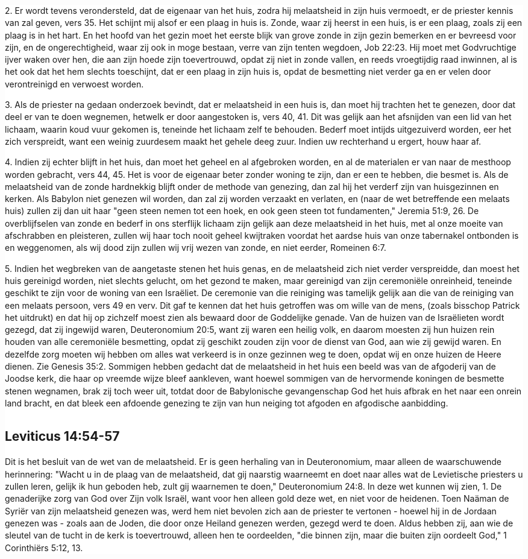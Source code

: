 2\. Er wordt tevens verondersteld, dat de eigenaar van het huis, zodra hij melaatsheid in zijn huis vermoedt, er de priester kennis van zal geven, vers 35. Het schijnt mij alsof er een plaag in huis is. Zonde, waar zij heerst in een huis, is er een plaag, zoals zij een plaag is in het hart. En het hoofd van het gezin moet het eerste blijk van grove zonde in zijn gezin bemerken en er bevreesd voor zijn, en de ongerechtigheid, waar zij ook in moge bestaan, verre van zijn tenten wegdoen, Job 22:23. Hij moet met Godvruchtige ijver waken over hen, die aan zijn hoede zijn toevertrouwd, opdat zij niet in zonde vallen, en reeds vroegtijdig raad inwinnen, al is het ook dat het hem slechts toeschijnt, dat er een plaag in zijn huis is, opdat de besmetting niet verder ga en er velen door verontreinigd en verwoest worden.

3\. Als de priester na gedaan onderzoek bevindt, dat er melaatsheid in een huis is, dan moet hij trachten het te genezen, door dat deel er van te doen wegnemen, hetwelk er door aangestoken is, vers 40, 41. Dit was gelijk aan het afsnijden van een lid van het lichaam, waarin koud vuur gekomen is, teneinde het lichaam zelf te behouden. Bederf moet intijds uitgezuiverd worden, eer het zich verspreidt, want een weinig zuurdesem maakt het gehele deeg zuur. Indien uw rechterhand u ergert, houw haar af.

4\. Indien zij echter blijft in het huis, dan moet het geheel en al afgebroken worden, en al de materialen er van naar de mesthoop worden gebracht, vers 44, 45. Het is voor de eigenaar beter zonder woning te zijn, dan er een te hebben, die besmet is. Als de melaatsheid van de zonde hardnekkig blijft onder de methode van genezing, dan zal hij het verderf zijn van huisgezinnen en kerken. Als Babylon niet genezen wil worden, dan zal zij worden verzaakt en verlaten, en (naar de wet betreffende een melaats huis) zullen zij dan uit haar "geen steen nemen tot een hoek, en ook geen steen tot fundamenten," Jeremia 51:9, 26. De overblijfselen van zonde en bederf in ons sterflijk lichaam zijn gelijk aan deze melaatsheid in het huis, met al onze moeite van afschrabben en pleisteren, zullen wij haar toch nooit geheel kwijtraken voordat het aardse huis van onze tabernakel ontbonden is en weggenomen, als wij dood zijn zullen wij vrij wezen van zonde, en niet eerder, Romeinen 6:7.

5\. Indien het wegbreken van de aangetaste stenen het huis genas, en de melaatsheid zich niet verder verspreidde, dan moest het huis gereinigd worden, niet slechts gelucht, om het gezond te maken, maar gereinigd van zijn ceremoniële onreinheid, teneinde geschikt te zijn voor de woning van een Israëliet. De ceremonie van die reiniging was tamelijk gelijk aan die van de reiniging van een melaats persoon, vers 49 en verv. Dit gaf te kennen dat het huis getroffen was om wille van de mens, (zoals bisschop Patrick het uitdrukt) en dat hij op zichzelf moest zien als bewaard door de Goddelijke genade. Van de huizen van de Israëlieten wordt gezegd, dat zij ingewijd waren, Deuteronomium 20:5, want zij waren een heilig volk, en daarom moesten zij hun huizen rein houden van alle ceremoniële besmetting, opdat zij geschikt zouden zijn voor de dienst van God, aan wie zij gewijd waren. En dezelfde zorg moeten wij hebben om alles wat verkeerd is in onze gezinnen weg te doen, opdat wij en onze huizen de Heere dienen. Zie Genesis 35:2. 
Sommigen hebben gedacht dat de melaatsheid in het huis een beeld was van de afgoderij van de Joodse kerk, die haar op vreemde wijze bleef aankleven, want hoewel sommigen van de hervormende koningen de besmette stenen wegnamen, brak zij toch weer uit, totdat door de Babylonische gevangenschap God het huis afbrak en het naar een onrein land bracht, en dat bleek een afdoende genezing te zijn van hun neiging tot afgoden en afgodische aanbidding.

## Leviticus 14:54-57 

Dit is het besluit van de wet van de melaatsheid. Er is geen herhaling van in Deuteronomium, maar alleen de waarschuwende herinnering: "Wacht u in de plaag van de melaatsheid, dat gij naarstig waarneemt en doet naar alles wat de Levietische priesters u zullen leren, gelijk ik hun geboden heb, zult gij waarnemen te doen," Deuteronomium 24:8. In deze wet kunnen wij zien, 1. De genaderijke zorg van God over Zijn volk Israël, want voor hen alleen gold deze wet, en niet voor de heidenen. Toen Naäman de Syriër van zijn melaatsheid genezen was, werd hem niet bevolen zich aan de priester te vertonen - hoewel hij in de Jordaan genezen was -  zoals aan de Joden, die door onze Heiland genezen werden, gezegd werd te doen. Aldus hebben zij, aan wie de sleutel van de tucht in de kerk is toevertrouwd, alleen hen te oordeelden, "die binnen zijn, maar die buiten zijn oordeelt God," 1 Corinthiërs 5:12, 13.
